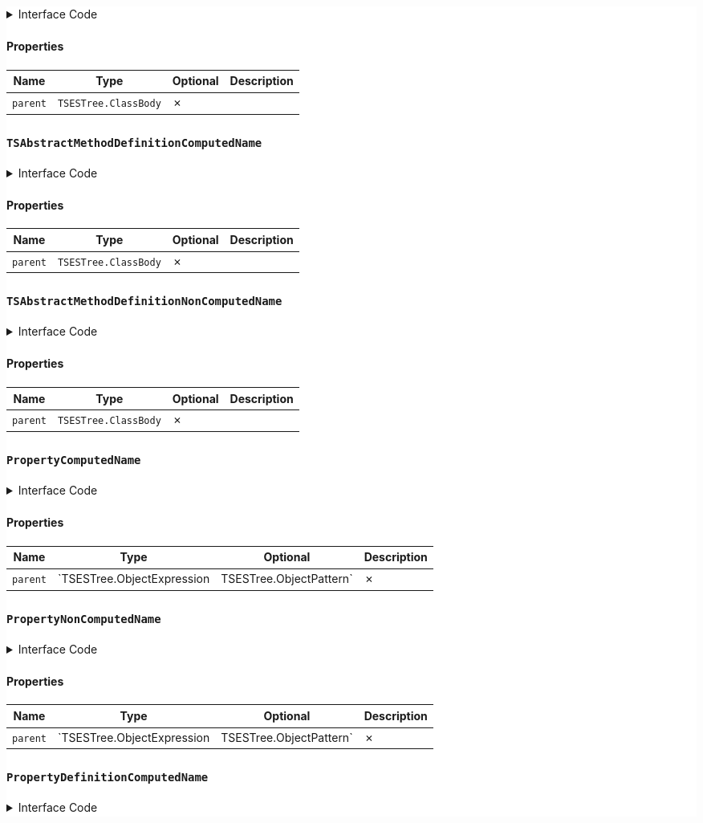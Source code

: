 <details><summary>Interface Code</summary></details>

#### Properties

| Name | Type | Optional | Description |
|------|------|----------|-------------|
| `parent` | `TSESTree.ClassBody` | ✗ |  |

### `TSAbstractMethodDefinitionComputedName`

<details><summary>Interface Code</summary></details>

#### Properties

| Name | Type | Optional | Description |
|------|------|----------|-------------|
| `parent` | `TSESTree.ClassBody` | ✗ |  |

### `TSAbstractMethodDefinitionNonComputedName`

<details><summary>Interface Code</summary></details>

#### Properties

| Name | Type | Optional | Description |
|------|------|----------|-------------|
| `parent` | `TSESTree.ClassBody` | ✗ |  |

### `PropertyComputedName`

<details><summary>Interface Code</summary></details>

#### Properties

| Name | Type | Optional | Description |
|------|------|----------|-------------|
| `parent` | `TSESTree.ObjectExpression | TSESTree.ObjectPattern` | ✗ |  |

### `PropertyNonComputedName`

<details><summary>Interface Code</summary></details>

#### Properties

| Name | Type | Optional | Description |
|------|------|----------|-------------|
| `parent` | `TSESTree.ObjectExpression | TSESTree.ObjectPattern` | ✗ |  |

### `PropertyDefinitionComputedName`

<details><summary>Interface Code</summary></details>
